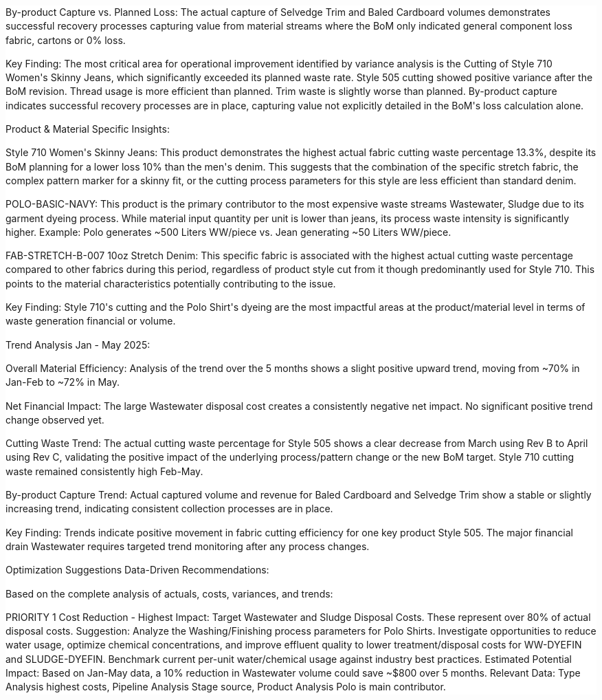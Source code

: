 By-product Capture vs. Planned Loss: The actual capture of Selvedge Trim and Baled Cardboard volumes demonstrates successful recovery processes capturing value from material streams where the BoM only indicated general component loss fabric, cartons or 0% loss.

Key Finding: The most critical area for operational improvement identified by variance analysis is the Cutting of Style 710 Women's Skinny Jeans, which significantly exceeded its planned waste rate. Style 505 cutting showed positive variance after the BoM revision. Thread usage is more efficient than planned. Trim waste is slightly worse than planned. By-product capture indicates successful recovery processes are in place, capturing value not explicitly detailed in the BoM's loss calculation alone.

Product & Material Specific Insights:

Style 710 Women's Skinny Jeans: This product demonstrates the highest actual fabric cutting waste percentage 13.3%, despite its BoM planning for a lower loss 10% than the men's denim. This suggests that the combination of the specific stretch fabric, the complex pattern marker for a skinny fit, or the cutting process parameters for this style are less efficient than standard denim.

POLO-BASIC-NAVY: This product is the primary contributor to the most expensive waste streams Wastewater, Sludge due to its garment dyeing process. While material input quantity per unit is lower than jeans, its process waste intensity is significantly higher.
Example: Polo generates ~500 Liters WW/piece vs. Jean generating ~50 Liters WW/piece.

FAB-STRETCH-B-007 10oz Stretch Denim: This specific fabric is associated with the highest actual cutting waste percentage compared to other fabrics during this period, regardless of product style cut from it though predominantly used for Style 710. This points to the material characteristics potentially contributing to the issue.

Key Finding: Style 710's cutting and the Polo Shirt's dyeing are the most impactful areas at the product/material level in terms of waste generation financial or volume.

Trend Analysis Jan - May 2025:

Overall Material Efficiency: Analysis of the trend over the 5 months shows a slight positive upward trend, moving from ~70% in Jan-Feb to ~72% in May.

Net Financial Impact: The large Wastewater disposal cost creates a consistently negative net impact. No significant positive trend change observed yet.

Cutting Waste Trend: The actual cutting waste percentage for Style 505 shows a clear decrease from March using Rev B to April using Rev C, validating the positive impact of the underlying process/pattern change or the new BoM target. Style 710 cutting waste remained consistently high Feb-May.

By-product Capture Trend: Actual captured volume and revenue for Baled Cardboard and Selvedge Trim show a stable or slightly increasing trend, indicating consistent collection processes are in place.

Key Finding: Trends indicate positive movement in fabric cutting efficiency for one key product Style 505. The major financial drain Wastewater requires targeted trend monitoring after any process changes.

Optimization Suggestions Data-Driven Recommendations:

Based on the complete analysis of actuals, costs, variances, and trends:

PRIORITY 1 Cost Reduction - Highest Impact: Target Wastewater and Sludge Disposal Costs. These represent over 80% of actual disposal costs.
Suggestion: Analyze the Washing/Finishing process parameters for Polo Shirts. Investigate opportunities to reduce water usage, optimize chemical concentrations, and improve effluent quality to lower treatment/disposal costs for WW-DYEFIN and SLUDGE-DYEFIN. Benchmark current per-unit water/chemical usage against industry best practices.
Estimated Potential Impact: Based on Jan-May data, a 10% reduction in Wastewater volume could save ~$800 over 5 months.
Relevant Data: Type Analysis highest costs, Pipeline Analysis Stage source, Product Analysis Polo is main contributor.
